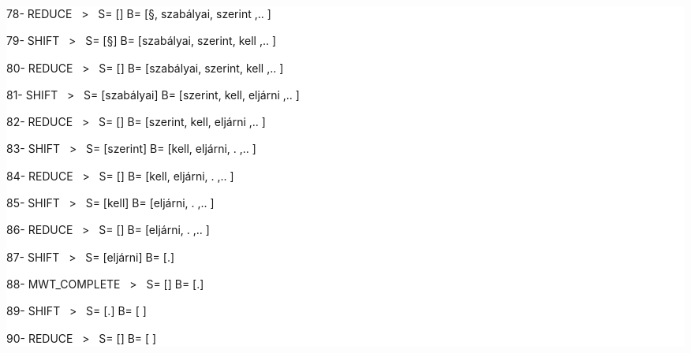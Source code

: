 
78- REDUCE&nbsp;&nbsp;&nbsp;>&nbsp;&nbsp;&nbsp;S= []   B= [§, szabályai, szerint ,.. ]



79- SHIFT&nbsp;&nbsp;&nbsp;>&nbsp;&nbsp;&nbsp;S= [§]   B= [szabályai, szerint, kell ,.. ]



80- REDUCE&nbsp;&nbsp;&nbsp;>&nbsp;&nbsp;&nbsp;S= []   B= [szabályai, szerint, kell ,.. ]



81- SHIFT&nbsp;&nbsp;&nbsp;>&nbsp;&nbsp;&nbsp;S= [szabályai]   B= [szerint, kell, eljárni ,.. ]



82- REDUCE&nbsp;&nbsp;&nbsp;>&nbsp;&nbsp;&nbsp;S= []   B= [szerint, kell, eljárni ,.. ]



83- SHIFT&nbsp;&nbsp;&nbsp;>&nbsp;&nbsp;&nbsp;S= [szerint]   B= [kell, eljárni, . ,.. ]



84- REDUCE&nbsp;&nbsp;&nbsp;>&nbsp;&nbsp;&nbsp;S= []   B= [kell, eljárni, . ,.. ]



85- SHIFT&nbsp;&nbsp;&nbsp;>&nbsp;&nbsp;&nbsp;S= [kell]   B= [eljárni, . ,.. ]



86- REDUCE&nbsp;&nbsp;&nbsp;>&nbsp;&nbsp;&nbsp;S= []   B= [eljárni, . ,.. ]



87- SHIFT&nbsp;&nbsp;&nbsp;>&nbsp;&nbsp;&nbsp;S= [eljárni]   B= [.]



88- MWT_COMPLETE&nbsp;&nbsp;&nbsp;>&nbsp;&nbsp;&nbsp;S= []   B= [.]



89- SHIFT&nbsp;&nbsp;&nbsp;>&nbsp;&nbsp;&nbsp;S= [.]   B= [ ]



90- REDUCE&nbsp;&nbsp;&nbsp;>&nbsp;&nbsp;&nbsp;S= []   B= [ ]

